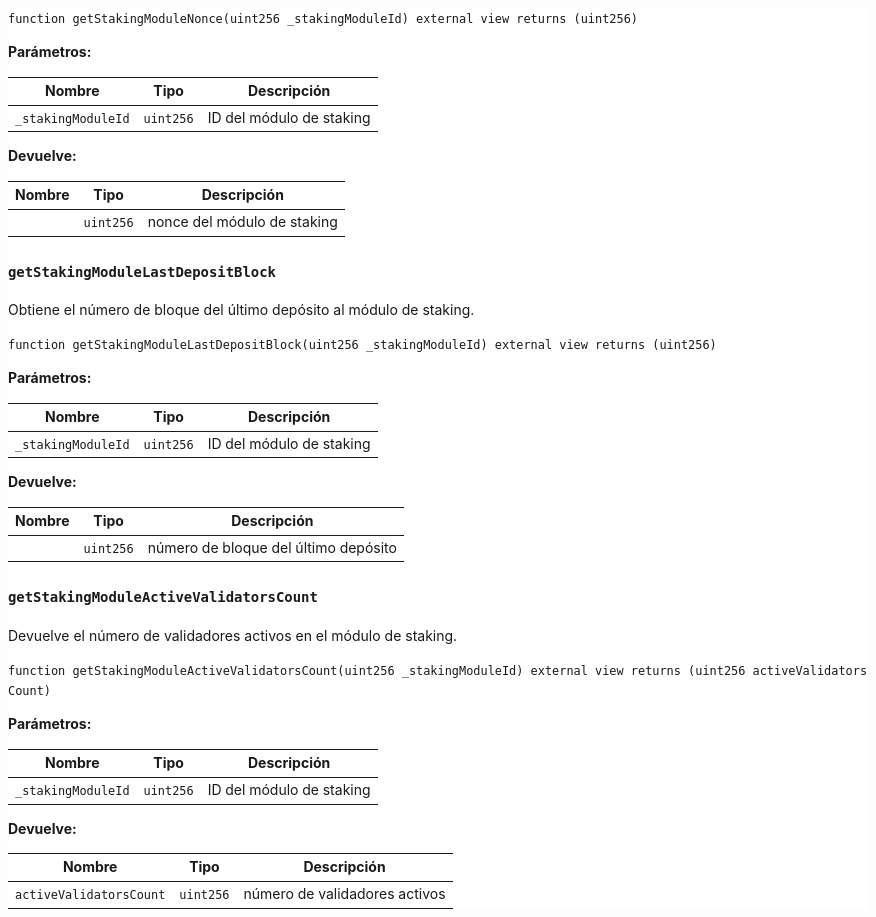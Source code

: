 ```solidity
function getStakingModuleNonce(uint256 _stakingModuleId) external view returns (uint256)
```

**Parámetros:**

| Nombre             | Tipo      | Descripción              |
| ------------------ | --------- | ------------------------ |
| `_stakingModuleId` | `uint256` | ID del módulo de staking |

**Devuelve:**

| Nombre | Tipo      | Descripción                 |
| ------ | --------- | --------------------------- |
|        | `uint256` | nonce del módulo de staking |

### `getStakingModuleLastDepositBlock`

Obtiene el número de bloque del último depósito al módulo de staking.

```solidity
function getStakingModuleLastDepositBlock(uint256 _stakingModuleId) external view returns (uint256)
```

**Parámetros:**

| Nombre             | Tipo      | Descripción              |
| ------------------ | --------- | ------------------------ |
| `_stakingModuleId` | `uint256` | ID del módulo de staking |

**Devuelve:**

| Nombre | Tipo      | Descripción                          |
| ------ | --------- | ------------------------------------ |
|        | `uint256` | número de bloque del último depósito |

### `getStakingModuleActiveValidatorsCount`

Devuelve el número de validadores activos en el módulo de staking.

```solidity
function getStakingModuleActiveValidatorsCount(uint256 _stakingModuleId) external view returns (uint256 activeValidatorsCount)
```

**Parámetros:**

| Nombre             | Tipo      | Descripción              |
| ------------------ | --------- | ------------------------ |
| `_stakingModuleId` | `uint256` | ID del módulo de staking |

**Devuelve:**

| Nombre                  | Tipo      | Descripción                   |
| ----------------------- | --------- | ----------------------------- |
| `activeValidatorsCount` | `uint256` | número de validadores activos |

